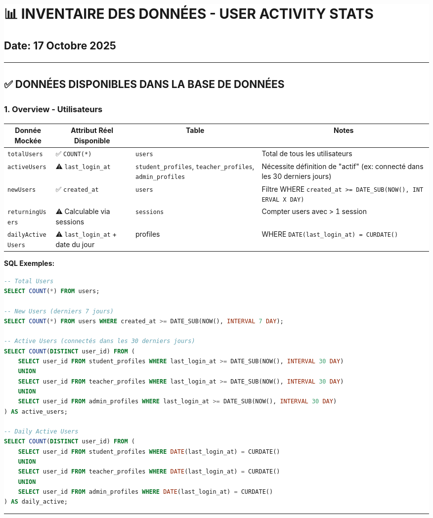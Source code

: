 # 📊 INVENTAIRE DES DONNÉES - USER ACTIVITY STATS

## Date: 17 Octobre 2025

---

## ✅ DONNÉES DISPONIBLES DANS LA BASE DE DONNÉES

### 1. **Overview - Utilisateurs**

| Donnée Mockée | Attribut Réel Disponible | Table | Notes |
|---------------|-------------------------|-------|-------|
| `totalUsers` | ✅ `COUNT(*)` | `users` | Total de tous les utilisateurs |
| `activeUsers` | ⚠️ `last_login_at` | `student_profiles`, `teacher_profiles`, `admin_profiles` | Nécessite définition de "actif" (ex: connecté dans les 30 derniers jours) |
| `newUsers` | ✅ `created_at` | `users` | Filtre WHERE `created_at >= DATE_SUB(NOW(), INTERVAL X DAY)` |
| `returningUsers` | ⚠️ Calculable via sessions | `sessions` | Compter users avec > 1 session |
| `dailyActiveUsers` | ⚠️ `last_login_at` + date du jour | profiles | WHERE `DATE(last_login_at) = CURDATE()` |

**SQL Exemples:**
```sql
-- Total Users
SELECT COUNT(*) FROM users;

-- New Users (derniers 7 jours)
SELECT COUNT(*) FROM users WHERE created_at >= DATE_SUB(NOW(), INTERVAL 7 DAY);

-- Active Users (connectés dans les 30 derniers jours)
SELECT COUNT(DISTINCT user_id) FROM (
    SELECT user_id FROM student_profiles WHERE last_login_at >= DATE_SUB(NOW(), INTERVAL 30 DAY)
    UNION
    SELECT user_id FROM teacher_profiles WHERE last_login_at >= DATE_SUB(NOW(), INTERVAL 30 DAY)
    UNION
    SELECT user_id FROM admin_profiles WHERE last_login_at >= DATE_SUB(NOW(), INTERVAL 30 DAY)
) AS active_users;

-- Daily Active Users
SELECT COUNT(DISTINCT user_id) FROM (
    SELECT user_id FROM student_profiles WHERE DATE(last_login_at) = CURDATE()
    UNION
    SELECT user_id FROM teacher_profiles WHERE DATE(last_login_at) = CURDATE()
    UNION
    SELECT user_id FROM admin_profiles WHERE DATE(last_login_at) = CURDATE()
) AS daily_active;
```

---
